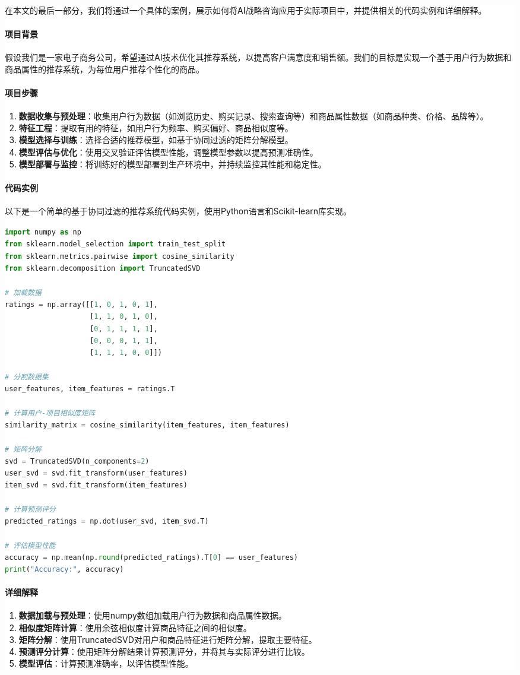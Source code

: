 在本文的最后一部分，我们将通过一个具体的案例，展示如何将AI战略咨询应用于实际项目中，并提供相关的代码实例和详细解释。

#### 项目背景

假设我们是一家电子商务公司，希望通过AI技术优化其推荐系统，以提高客户满意度和销售额。我们的目标是实现一个基于用户行为数据和商品属性的推荐系统，为每位用户推荐个性化的商品。

#### 项目步骤

1. **数据收集与预处理**：收集用户行为数据（如浏览历史、购买记录、搜索查询等）和商品属性数据（如商品种类、价格、品牌等）。
2. **特征工程**：提取有用的特征，如用户行为频率、购买偏好、商品相似度等。
3. **模型选择与训练**：选择合适的推荐模型，如基于协同过滤的矩阵分解模型。
4. **模型评估与优化**：使用交叉验证评估模型性能，调整模型参数以提高预测准确性。
5. **模型部署与监控**：将训练好的模型部署到生产环境中，并持续监控其性能和稳定性。

#### 代码实例

以下是一个简单的基于协同过滤的推荐系统代码实例，使用Python语言和Scikit-learn库实现。

```python
import numpy as np
from sklearn.model_selection import train_test_split
from sklearn.metrics.pairwise import cosine_similarity
from sklearn.decomposition import TruncatedSVD

# 加载数据
ratings = np.array([[1, 0, 1, 0, 1],
                    [1, 1, 0, 1, 0],
                    [0, 1, 1, 1, 1],
                    [0, 0, 0, 1, 1],
                    [1, 1, 1, 0, 0]])

# 分割数据集
user_features, item_features = ratings.T

# 计算用户-项目相似度矩阵
similarity_matrix = cosine_similarity(item_features, item_features)

# 矩阵分解
svd = TruncatedSVD(n_components=2)
user_svd = svd.fit_transform(user_features)
item_svd = svd.fit_transform(item_features)

# 计算预测评分
predicted_ratings = np.dot(user_svd, item_svd.T)

# 评估模型性能
accuracy = np.mean(np.round(predicted_ratings).T[0] == user_features)
print("Accuracy:", accuracy)
```

#### 详细解释

1. **数据加载与预处理**：使用numpy数组加载用户行为数据和商品属性数据。
2. **相似度矩阵计算**：使用余弦相似度计算商品特征之间的相似度。
3. **矩阵分解**：使用TruncatedSVD对用户和商品特征进行矩阵分解，提取主要特征。
4. **预测评分计算**：使用矩阵分解结果计算预测评分，并将其与实际评分进行比较。
5. **模型评估**：计算预测准确率，以评估模型性能。
